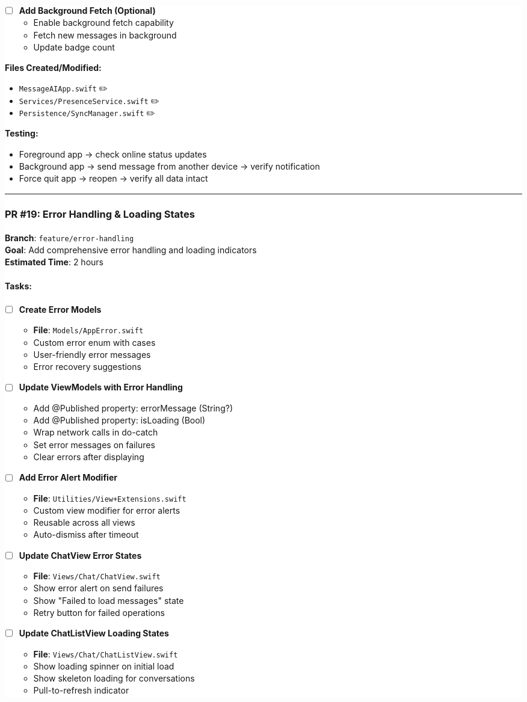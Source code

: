 - [ ] **Add Background Fetch (Optional)**
  - Enable background fetch capability
  - Fetch new messages in background
  - Update badge count

**Files Created/Modified:**
- `MessageAIApp.swift` ✏️
- `Services/PresenceService.swift` ✏️
- `Persistence/SyncManager.swift` ✏️

**Testing:**
- Foreground app → check online status updates
- Background app → send message from another device → verify notification
- Force quit app → reopen → verify all data intact

---

### PR #19: Error Handling & Loading States
**Branch**: `feature/error-handling`  
**Goal**: Add comprehensive error handling and loading indicators  
**Estimated Time**: 2 hours

#### Tasks:
- [ ] **Create Error Models**
  - **File**: `Models/AppError.swift`
  - Custom error enum with cases
  - User-friendly error messages
  - Error recovery suggestions

- [ ] **Update ViewModels with Error Handling**
  - Add @Published property: errorMessage (String?)
  - Add @Published property: isLoading (Bool)
  - Wrap network calls in do-catch
  - Set error messages on failures
  - Clear errors after displaying

- [ ] **Add Error Alert Modifier**
  - **File**: `Utilities/View+Extensions.swift`
  - Custom view modifier for error alerts
  - Reusable across all views
  - Auto-dismiss after timeout

- [ ] **Update ChatView Error States**
  - **File**: `Views/Chat/ChatView.swift`
  - Show error alert on send failures
  - Show "Failed to load messages" state
  - Retry button for failed operations

- [ ] **Update ChatListView Loading States**
  - **File**: `Views/Chat/ChatListView.swift`
  - Show loading spinner on initial load
  - Show skeleton loading for conversations
  - Pull-to-refresh indicator
